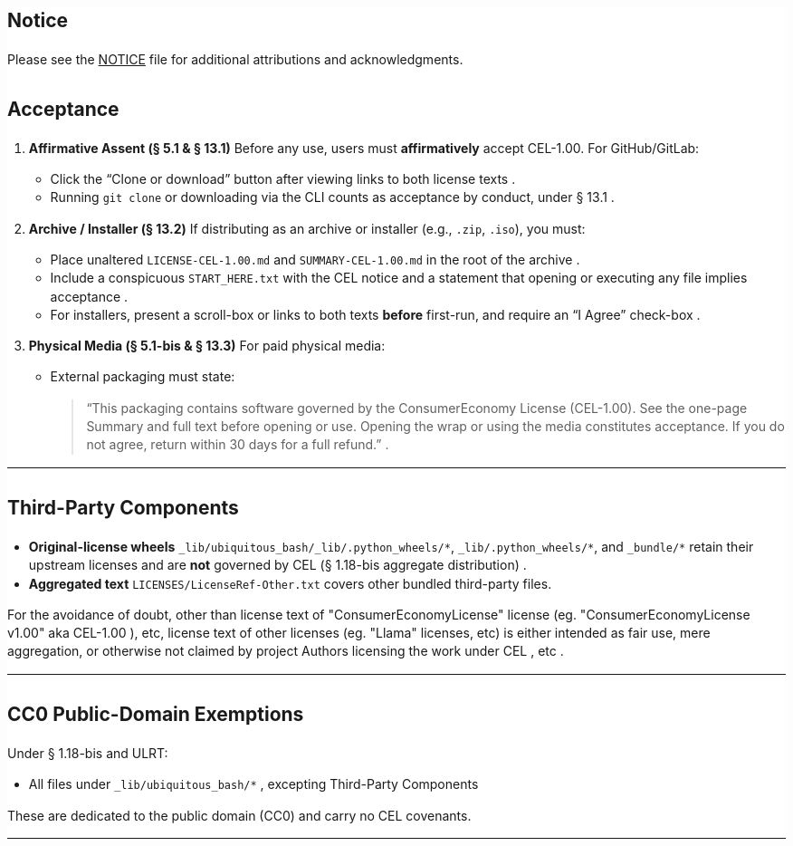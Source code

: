 ## Notice

Please see the [NOTICE](./NOTICE) file for additional attributions and acknowledgments.


## Acceptance

1. **Affirmative Assent (§ 5.1 & § 13.1)**
   Before any use, users must **affirmatively** accept CEL-1.00. For GitHub/GitLab:

   * Click the “Clone or download” button after viewing links to both license texts .
   * Running `git clone` or downloading via the CLI counts as acceptance by conduct, under § 13.1 .

2. **Archive / Installer (§ 13.2)**
   If distributing as an archive or installer (e.g., `.zip`, `.iso`), you must:

   * Place unaltered `LICENSE-CEL-1.00.md` and `SUMMARY-CEL-1.00.md` in the root of the archive .
   * Include a conspicuous `START_HERE.txt` with the CEL notice and a statement that opening or executing any file implies acceptance .
   * For installers, present a scroll-box or links to both texts **before** first-run, and require an “I Agree” check-box .

3. **Physical Media (§ 5.1-bis & § 13.3)**
   For paid physical media:

   * External packaging must state:

     > “This packaging contains software governed by the ConsumerEconomy License (CEL-1.00). See the one-page Summary and full text before opening or use. Opening the wrap or using the media constitutes acceptance. If you do not agree, return within 30 days for a full refund.” .

---

## Third-Party Components

* **Original-license wheels**
  `_lib/ubiquitous_bash/_lib/.python_wheels/*`, `_lib/.python_wheels/*`, and `_bundle/*` retain their upstream licenses and are **not** governed by CEL (§ 1.18-bis aggregate distribution) .
* **Aggregated text**
  `LICENSES/LicenseRef-Other.txt` covers other bundled third-party files.

For the avoidance of doubt, other than license text of "ConsumerEconomyLicense" license (eg. "ConsumerEconomyLicense v1.00" aka CEL-1.00 ), etc, license text of other licenses (eg. "Llama" licenses, etc) is either intended as fair use, mere aggregation, or otherwise not claimed by project Authors licensing the work under CEL , etc .

---

## CC0 Public-Domain Exemptions

Under § 1.18-bis and ULRT:

* All files under `_lib/ubiquitous_bash/*` , excepting Third-Party Components

These are dedicated to the public domain (CC0) and carry no CEL covenants.

---